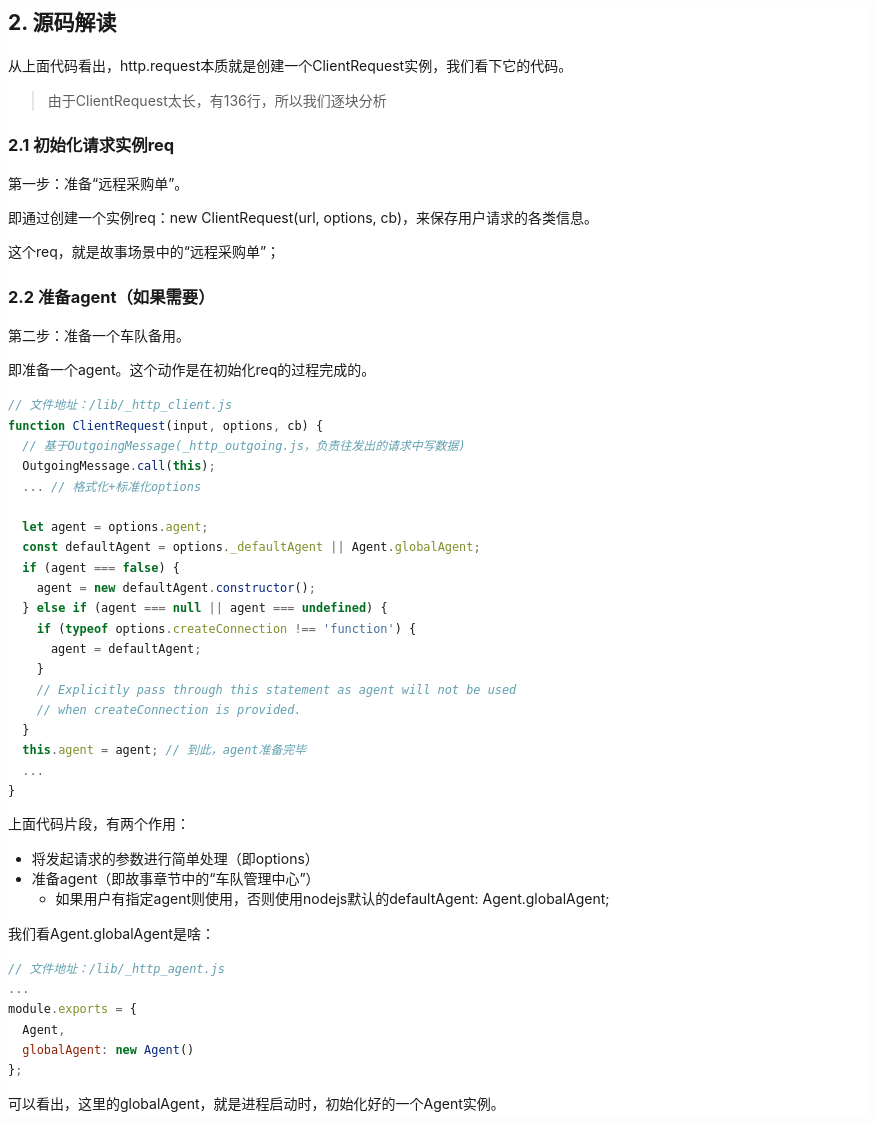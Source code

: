 ## 2. 源码解读

从上面代码看出，http.request本质就是创建一个ClientRequest实例，我们看下它的代码。

> 由于ClientRequest太长，有136行，所以我们逐块分析
### 2.1 初始化请求实例req
第一步：准备“远程采购单”。

即通过创建一个实例req：new ClientRequest(url, options, cb)，来保存用户请求的各类信息。

这个req，就是故事场景中的“远程采购单”；
### 2.2 准备agent（如果需要）
第二步：准备一个车队备用。

即准备一个agent。这个动作是在初始化req的过程完成的。

```js
// 文件地址：/lib/_http_client.js
function ClientRequest(input, options, cb) {
  // 基于OutgoingMessage(_http_outgoing.js，负责往发出的请求中写数据)
  OutgoingMessage.call(this);
  ... // 格式化+标准化options

  let agent = options.agent;
  const defaultAgent = options._defaultAgent || Agent.globalAgent;
  if (agent === false) {
    agent = new defaultAgent.constructor();
  } else if (agent === null || agent === undefined) {
    if (typeof options.createConnection !== 'function') {
      agent = defaultAgent;
    }
    // Explicitly pass through this statement as agent will not be used
    // when createConnection is provided.
  }
  this.agent = agent; // 到此，agent准备完毕
  ...
}
```
上面代码片段，有两个作用：
* 将发起请求的参数进行简单处理（即options）
* 准备agent（即故事章节中的“车队管理中心”）
    * 如果用户有指定agent则使用，否则使用nodejs默认的defaultAgent: Agent.globalAgent;

我们看Agent.globalAgent是啥：
```js
// 文件地址：/lib/_http_agent.js
...
module.exports = {
  Agent,
  globalAgent: new Agent()
};
```
可以看出，这里的globalAgent，就是进程启动时，初始化好的一个Agent实例。

